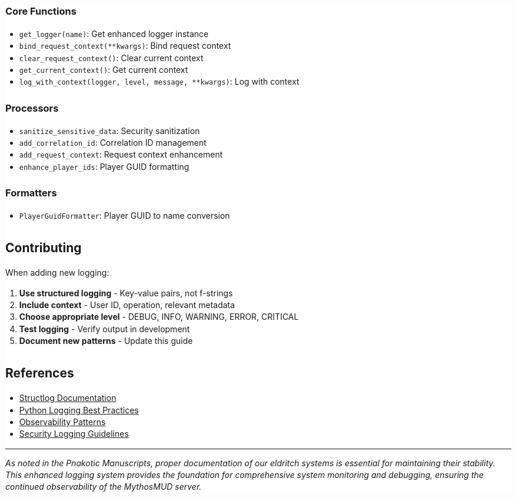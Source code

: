 ### Core Functions

- `get_logger(name)`: Get enhanced logger instance
- `bind_request_context(**kwargs)`: Bind request context
- `clear_request_context()`: Clear current context
- `get_current_context()`: Get current context
- `log_with_context(logger, level, message, **kwargs)`: Log with context

### Processors

- `sanitize_sensitive_data`: Security sanitization
- `add_correlation_id`: Correlation ID management
- `add_request_context`: Request context enhancement
- `enhance_player_ids`: Player GUID formatting

### Formatters

- `PlayerGuidFormatter`: Player GUID to name conversion

## Contributing

When adding new logging:

1. **Use structured logging** - Key-value pairs, not f-strings
2. **Include context** - User ID, operation, relevant metadata
3. **Choose appropriate level** - DEBUG, INFO, WARNING, ERROR, CRITICAL
4. **Test logging** - Verify output in development
5. **Document new patterns** - Update this guide

## References

- [Structlog Documentation](https://www.structlog.org/)
- [Python Logging Best Practices](https://docs.python.org/3/howto/logging.html)
- [Observability Patterns](https://microservices.io/patterns/observability/)
- [Security Logging Guidelines](https://owasp.org/www-project-logging-security-cheat-sheet/)

---

*As noted in the Pnakotic Manuscripts, proper documentation of our eldritch systems is essential for maintaining their stability. This enhanced logging system provides the foundation for comprehensive system monitoring and debugging, ensuring the continued observability of the MythosMUD server.*
